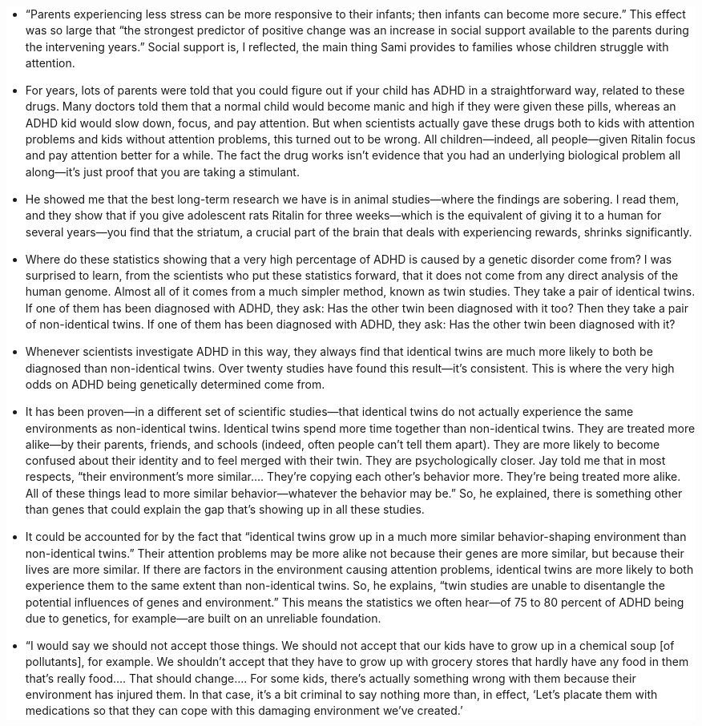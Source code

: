 - “Parents experiencing less stress can be more responsive to their infants; then infants can become more secure.” This effect was so large that “the strongest predictor of positive change was an increase in social support available to the parents during the intervening years.” Social support is, I reflected, the main thing Sami provides to families whose children struggle with attention.

- For years, lots of parents were told that you could figure out if your child has ADHD in a straightforward way, related to these drugs. Many doctors told them that a normal child would become manic and high if they were given these pills, whereas an ADHD kid would slow down, focus, and pay attention. But when scientists actually gave these drugs both to kids with attention problems and kids without attention problems, this turned out to be wrong. All children—indeed, all people—given Ritalin focus and pay attention better for a while. The fact the drug works isn’t evidence that you had an underlying biological problem all along—it’s just proof that you are taking a stimulant.

- He showed me that the best long-term research we have is in animal studies—where the findings are sobering. I read them, and they show that if you give adolescent rats Ritalin for three weeks—which is the equivalent of giving it to a human for several years—you find that the striatum, a crucial part of the brain that deals with experiencing rewards, shrinks significantly.

- Where do these statistics showing that a very high percentage of ADHD is caused by a genetic disorder come from? I was surprised to learn, from the scientists who put these statistics forward, that it does not come from any direct analysis of the human genome. Almost all of it comes from a much simpler method, known as twin studies. They take a pair of identical twins. If one of them has been diagnosed with ADHD, they ask: Has the other twin been diagnosed with it too? Then they take a pair of non-identical twins. If one of them has been diagnosed with ADHD, they ask: Has the other twin been diagnosed with it?

- Whenever scientists investigate ADHD in this way, they always find that identical twins are much more likely to both be diagnosed than non-identical twins. Over twenty studies have found this result—it’s consistent. This is where the very high odds on ADHD being genetically determined come from.

- It has been proven—in a different set of scientific studies—that identical twins do not actually experience the same environments as non-identical twins. Identical twins spend more time together than non-identical twins. They are treated more alike—by their parents, friends, and schools (indeed, often people can’t tell them apart). They are more likely to become confused about their identity and to feel merged with their twin. They are psychologically closer. Jay told me that in most respects, “their environment’s more similar…. They’re copying each other’s behavior more. They’re being treated more alike. All of these things lead to more similar behavior—whatever the behavior may be.” So, he explained, there is something other than genes that could explain the gap that’s showing up in all these studies.

- It could be accounted for by the fact that “identical twins grow up in a much more similar behavior-shaping environment than non-identical twins.” Their attention problems may be more alike not because their genes are more similar, but because their lives are more similar. If there are factors in the environment causing attention problems, identical twins are more likely to both experience them to the same extent than non-identical twins. So, he explains, “twin studies are unable to disentangle the potential influences of genes and environment.” This means the statistics we often hear—of 75 to 80 percent of ADHD being due to genetics, for example—are built on an unreliable foundation.

- “I would say we should not accept those things. We should not accept that our kids have to grow up in a chemical soup [of pollutants], for example. We shouldn’t accept that they have to grow up with grocery stores that hardly have any food in them that’s really food…. That should change…. For some kids, there’s actually something wrong with them because their environment has injured them. In that case, it’s a bit criminal to say nothing more than, in effect, ‘Let’s placate them with medications so that they can cope with this damaging environment we’ve created.’
